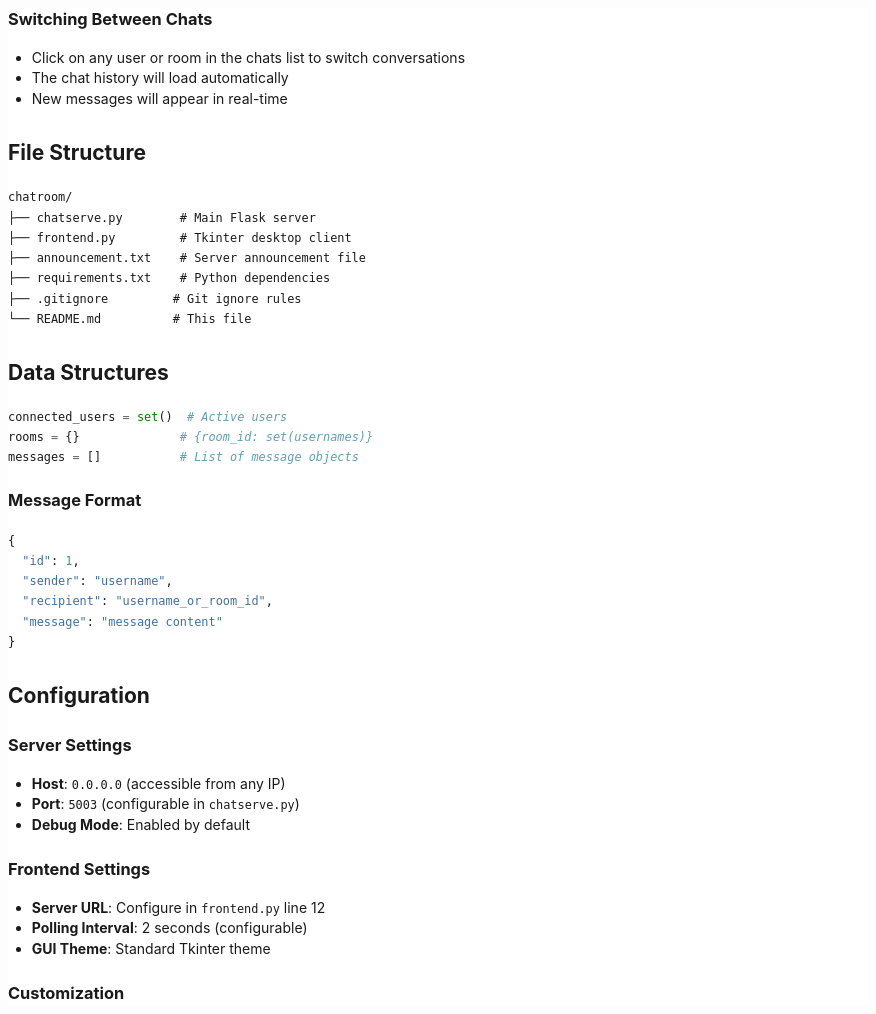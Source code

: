 ### Switching Between Chats
- Click on any user or room in the chats list to switch conversations
- The chat history will load automatically
- New messages will appear in real-time

## File Structure

```
chatroom/
├── chatserve.py        # Main Flask server
├── frontend.py         # Tkinter desktop client
├── announcement.txt    # Server announcement file
├── requirements.txt    # Python dependencies
├── .gitignore         # Git ignore rules
└── README.md          # This file
```

## Data Structures

```python
connected_users = set()  # Active users
rooms = {}              # {room_id: set(usernames)}
messages = []           # List of message objects
```

### Message Format

```python
{
  "id": 1,
  "sender": "username",
  "recipient": "username_or_room_id",
  "message": "message content"
}
```

## Configuration

### Server Settings

- **Host**: `0.0.0.0` (accessible from any IP)
- **Port**: `5003` (configurable in `chatserve.py`)
- **Debug Mode**: Enabled by default

### Frontend Settings

- **Server URL**: Configure in `frontend.py` line 12
- **Polling Interval**: 2 seconds (configurable)
- **GUI Theme**: Standard Tkinter theme

### Customization
